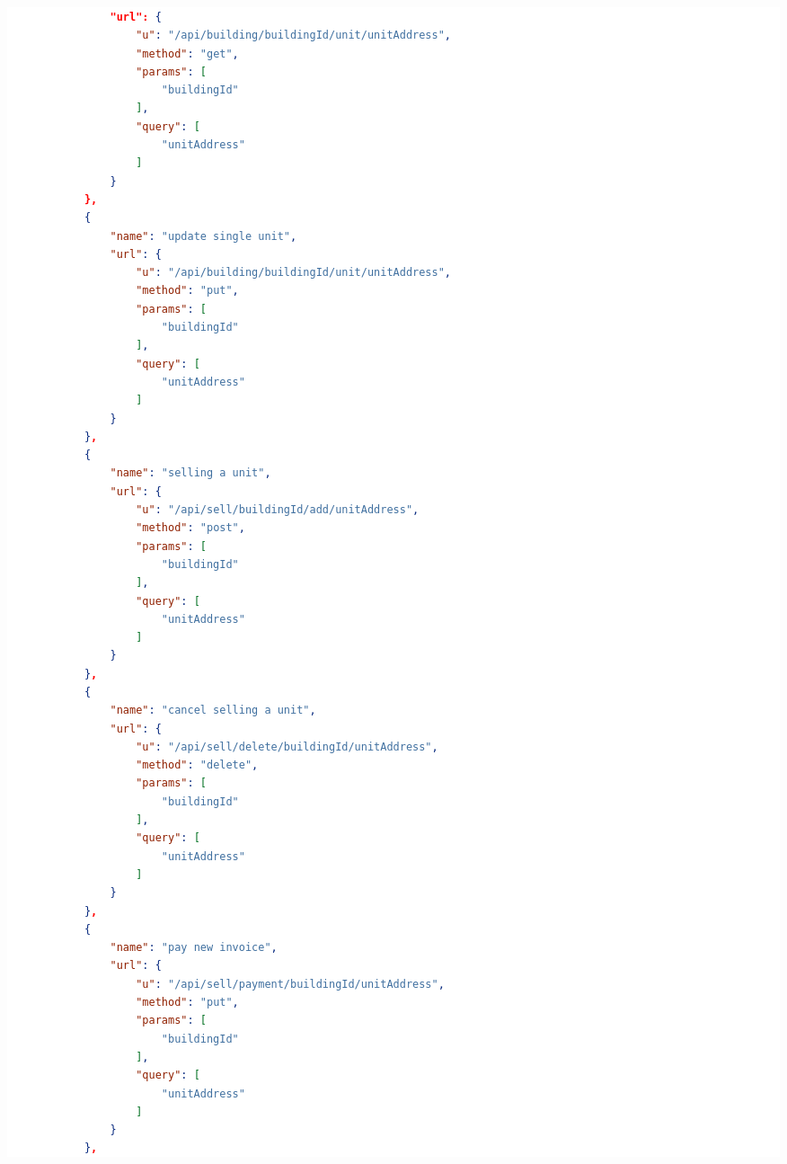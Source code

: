 ```json
                "url": {
                    "u": "/api/building/buildingId/unit/unitAddress",
                    "method": "get",
                    "params": [
                        "buildingId"
                    ],
                    "query": [
                        "unitAddress"
                    ]
                }
            },
            {
                "name": "update single unit",
                "url": {
                    "u": "/api/building/buildingId/unit/unitAddress",
                    "method": "put",
                    "params": [
                        "buildingId"
                    ],
                    "query": [
                        "unitAddress"
                    ]
                }
            },
            {
                "name": "selling a unit",
                "url": {
                    "u": "/api/sell/buildingId/add/unitAddress",
                    "method": "post",
                    "params": [
                        "buildingId"
                    ],
                    "query": [
                        "unitAddress"
                    ]
                }
            },
            {
                "name": "cancel selling a unit",
                "url": {
                    "u": "/api/sell/delete/buildingId/unitAddress",
                    "method": "delete",
                    "params": [
                        "buildingId"
                    ],
                    "query": [
                        "unitAddress"
                    ]
                }
            },
            {
                "name": "pay new invoice",
                "url": {
                    "u": "/api/sell/payment/buildingId/unitAddress",
                    "method": "put",
                    "params": [
                        "buildingId"
                    ],
                    "query": [
                        "unitAddress"
                    ]
                }
            },
```